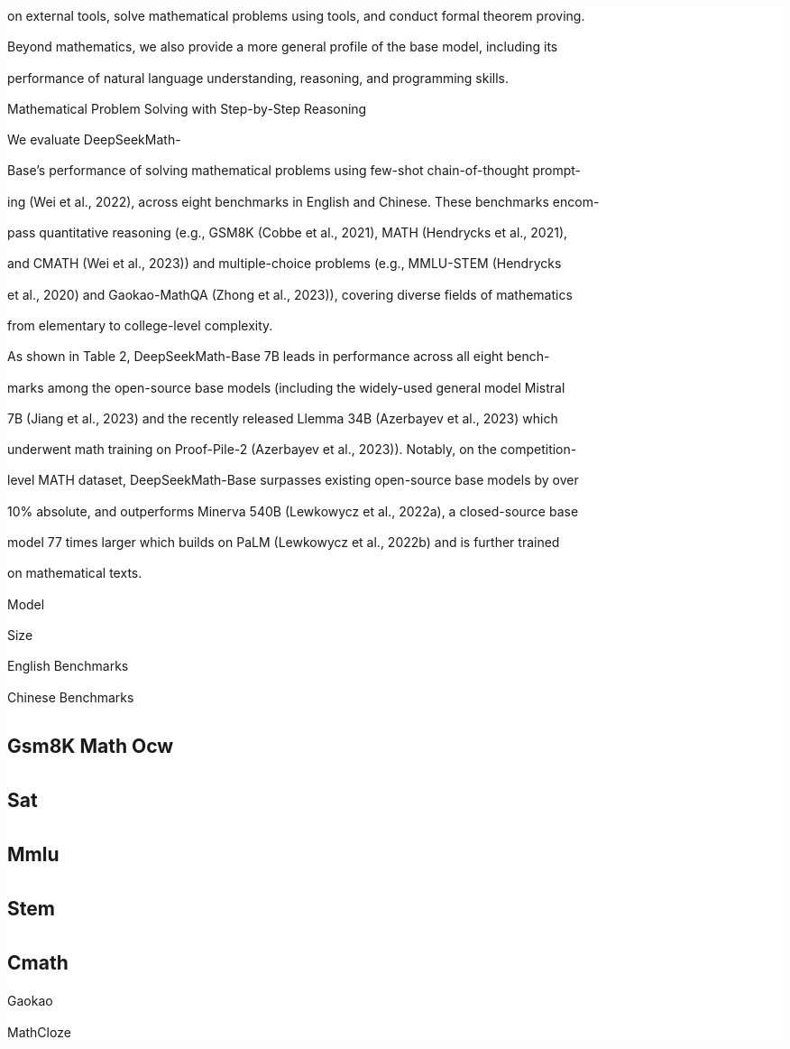 on external tools, solve mathematical problems using tools, and conduct formal theorem proving.

Beyond mathematics, we also provide a more general profile of the base model, including its

performance of natural language understanding, reasoning, and programming skills.

Mathematical Problem Solving with Step-by-Step Reasoning

We evaluate DeepSeekMath-

Base’s performance of solving mathematical problems using few-shot chain-of-thought prompt-

ing (Wei et al., 2022), across eight benchmarks in English and Chinese. These benchmarks encom-

pass quantitative reasoning (e.g., GSM8K (Cobbe et al., 2021), MATH (Hendrycks et al., 2021),

and CMATH (Wei et al., 2023)) and multiple-choice problems (e.g., MMLU-STEM (Hendrycks

et al., 2020) and Gaokao-MathQA (Zhong et al., 2023)), covering diverse fields of mathematics

from elementary to college-level complexity.

As shown in Table 2, DeepSeekMath-Base 7B leads in performance across all eight bench-

marks among the open-source base models (including the widely-used general model Mistral

7B (Jiang et al., 2023) and the recently released Llemma 34B (Azerbayev et al., 2023) which

underwent math training on Proof-Pile-2 (Azerbayev et al., 2023)). Notably, on the competition-

level MATH dataset, DeepSeekMath-Base surpasses existing open-source base models by over

10% absolute, and outperforms Minerva 540B (Lewkowycz et al., 2022a), a closed-source base

model 77 times larger which builds on PaLM (Lewkowycz et al., 2022b) and is further trained

on mathematical texts.

Model

Size

English Benchmarks

Chinese Benchmarks

## Gsm8K Math Ocw

## Sat

## Mmlu

## Stem

## Cmath

Gaokao

MathCloze
